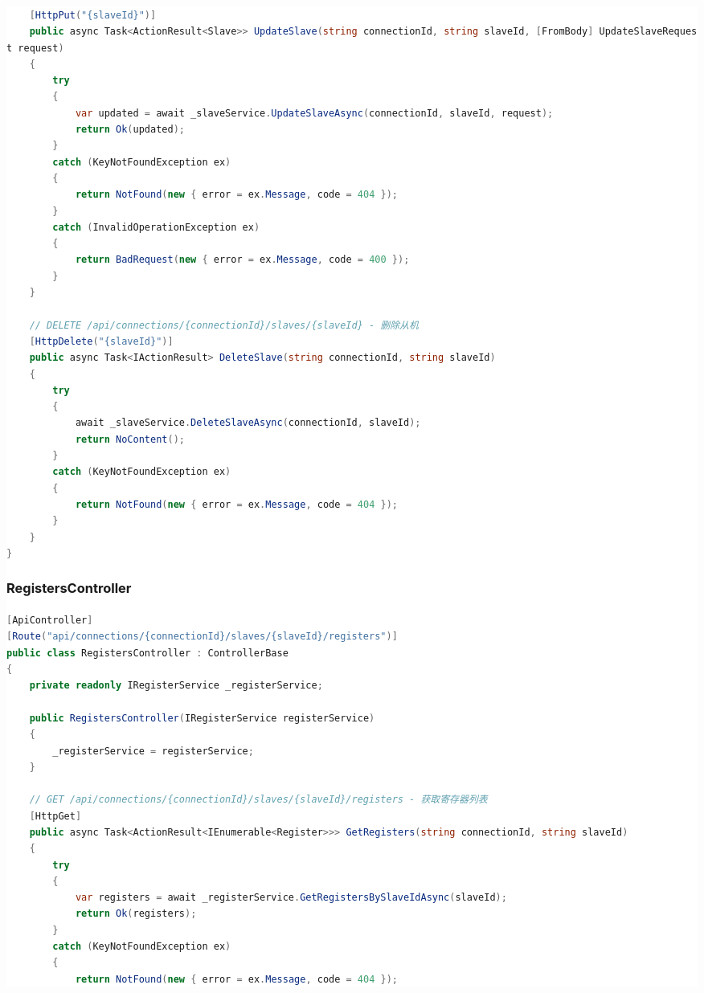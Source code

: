 ```csharp
    [HttpPut("{slaveId}")]
    public async Task<ActionResult<Slave>> UpdateSlave(string connectionId, string slaveId, [FromBody] UpdateSlaveRequest request)
    {
        try
        {
            var updated = await _slaveService.UpdateSlaveAsync(connectionId, slaveId, request);
            return Ok(updated);
        }
        catch (KeyNotFoundException ex)
        {
            return NotFound(new { error = ex.Message, code = 404 });
        }
        catch (InvalidOperationException ex)
        {
            return BadRequest(new { error = ex.Message, code = 400 });
        }
    }
    
    // DELETE /api/connections/{connectionId}/slaves/{slaveId} - 删除从机
    [HttpDelete("{slaveId}")]
    public async Task<IActionResult> DeleteSlave(string connectionId, string slaveId)
    {
        try
        {
            await _slaveService.DeleteSlaveAsync(connectionId, slaveId);
            return NoContent();
        }
        catch (KeyNotFoundException ex)
        {
            return NotFound(new { error = ex.Message, code = 404 });
        }
    }
}
```

### RegistersController

```csharp
[ApiController]
[Route("api/connections/{connectionId}/slaves/{slaveId}/registers")]
public class RegistersController : ControllerBase
{
    private readonly IRegisterService _registerService;
    
    public RegistersController(IRegisterService registerService)
    {
        _registerService = registerService;
    }
    
    // GET /api/connections/{connectionId}/slaves/{slaveId}/registers - 获取寄存器列表
    [HttpGet]
    public async Task<ActionResult<IEnumerable<Register>>> GetRegisters(string connectionId, string slaveId)
    {
        try
        {
            var registers = await _registerService.GetRegistersBySlaveIdAsync(slaveId);
            return Ok(registers);
        }
        catch (KeyNotFoundException ex)
        {
            return NotFound(new { error = ex.Message, code = 404 });
```